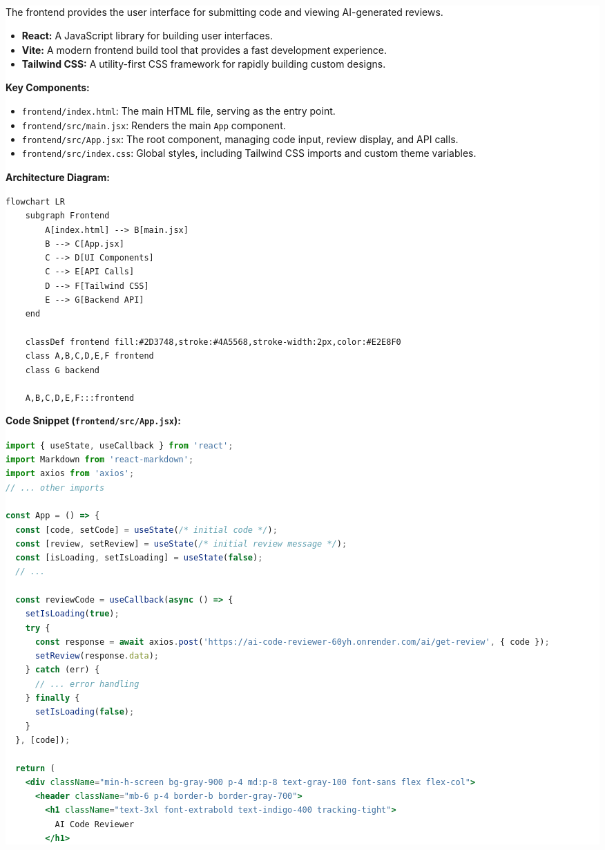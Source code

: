 The frontend provides the user interface for submitting code and viewing AI-generated reviews.

*   **React:** A JavaScript library for building user interfaces.
*   **Vite:** A modern frontend build tool that provides a fast development experience.
*   **Tailwind CSS:** A utility-first CSS framework for rapidly building custom designs.

**Key Components:**

*   `frontend/index.html`: The main HTML file, serving as the entry point.
*   `frontend/src/main.jsx`: Renders the main `App` component.
*   `frontend/src/App.jsx`: The root component, managing code input, review display, and API calls.
*   `frontend/src/index.css`: Global styles, including Tailwind CSS imports and custom theme variables.

**Architecture Diagram:**

```mermaid
flowchart LR
    subgraph Frontend
        A[index.html] --> B[main.jsx]
        B --> C[App.jsx]
        C --> D[UI Components]
        C --> E[API Calls]
        D --> F[Tailwind CSS]
        E --> G[Backend API]
    end
    
    classDef frontend fill:#2D3748,stroke:#4A5568,stroke-width:2px,color:#E2E8F0
    class A,B,C,D,E,F frontend
    class G backend
    
    A,B,C,D,E,F:::frontend
```

**Code Snippet (`frontend/src/App.jsx`):**

```jsx
import { useState, useCallback } from 'react';
import Markdown from 'react-markdown';
import axios from 'axios';
// ... other imports

const App = () => {
  const [code, setCode] = useState(/* initial code */);
  const [review, setReview] = useState(/* initial review message */);
  const [isLoading, setIsLoading] = useState(false);
  // ...

  const reviewCode = useCallback(async () => {
    setIsLoading(true);
    try {
      const response = await axios.post('https://ai-code-reviewer-60yh.onrender.com/ai/get-review', { code });
      setReview(response.data);
    } catch (err) {
      // ... error handling
    } finally {
      setIsLoading(false);
    }
  }, [code]);

  return (
    <div className="min-h-screen bg-gray-900 p-4 md:p-8 text-gray-100 font-sans flex flex-col">
      <header className="mb-6 p-4 border-b border-gray-700">
        <h1 className="text-3xl font-extrabold text-indigo-400 tracking-tight">
          AI Code Reviewer
        </h1>
```